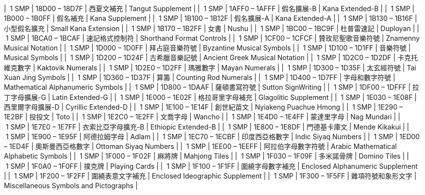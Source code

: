 | &nbsp;1&nbsp;SMP | 18D00 &#8211; 18D7F   | 西夏文補充                       | Tangut Supplement                                |
| &nbsp;1&nbsp;SMP | 1AFF0 &#8211; 1AFFF   | 假名擴展-B                       | Kana Extended-B                                  |
| &nbsp;1&nbsp;SMP | 1B000 &#8211; 1B0FF   | 假名補充                         | Kana Supplement                                  |
| &nbsp;1&nbsp;SMP | 1B100 &#8211; 1B12F   | 假名擴展-A                       | Kana Extended-A                                  |
| &nbsp;1&nbsp;SMP | 1B130 &#8211; 1B16F   | 小型假名擴充                     | Small Kana Extension                             |
| &nbsp;1&nbsp;SMP | 1B170 &#8211; 1B2FF   | 女書                             | Nushu                                            |
| &nbsp;1&nbsp;SMP | 1BC00 &#8211; 1BC9F   | 杜普雷速記                       | Duployan                                         |
| &nbsp;1&nbsp;SMP | 1BCA0 &#8211; 1BCAF   | 速記格式控制符                   | Shorthand Format Controls                        |
| &nbsp;1&nbsp;SMP | 1CF00 &#8211; 1CFCF   | 贊玫尼聖歌音樂符號               | Znamenny Musical Notation                        |
| &nbsp;1&nbsp;SMP | 1D000 &#8211; 1D0FF   | 拜占庭音樂符號                   | Byzantine Musical Symbols                        |
| &nbsp;1&nbsp;SMP | 1D100 &#8211; 1D1FF   | 音樂符號                         | Musical Symbols                                  |
| &nbsp;1&nbsp;SMP | 1D200 &#8211; 1D24F   | 古希臘音樂記號                   | Ancient Greek Musical Notation                   |
| &nbsp;1&nbsp;SMP | 1D2C0 &#8211; 1D2DF   | 卡克托維克數字                   | Kaktovik Numerals                                |
| &nbsp;1&nbsp;SMP | 1D2E0 &#8211; 1D2FF   | 瑪雅數字                         | Mayan Numerals                                   |
| &nbsp;1&nbsp;SMP | 1D300 &#8211; 1D35F   | 太玄經符號                       | Tai Xuan Jing Symbols                            |
| &nbsp;1&nbsp;SMP | 1D360 &#8211; 1D37F   | 算籌                             | Counting Rod Numerals                            |
| &nbsp;1&nbsp;SMP | 1D400 &#8211; 1D7FF   | 字母和數字符號                   | Mathematical Alphanumeric Symbols                |
| &nbsp;1&nbsp;SMP | 1D800 &#8211; 1DAAF   | 薩頓書寫符號                     | Sutton SignWriting                               |
| &nbsp;1&nbsp;SMP | 1DF00 &#8211; 1DFFF   | 拉丁字母擴展-G                   | Latin Extended-G                                 |
| &nbsp;1&nbsp;SMP | 1E000 &#8211; 1E02F   | 格拉哥里字母補充                 | Glagolitic Supplement                            |
| &nbsp;1&nbsp;SMP | 1E030 &#8211; 1E08F   | 西里爾字母擴展-D                 | Cyrillic Extended-D                              |
| &nbsp;1&nbsp;SMP | 1E100 &#8211; 1E14F   | 創世紀苗文                       | Nyiakeng Puachue Hmong                           |
| &nbsp;1&nbsp;SMP | 1E290 &#8211; 1E2BF   | 投投文                           | Toto                                             |
| &nbsp;1&nbsp;SMP | 1E2C0 &#8211; 1E2FF   | 文喬字母                         | Wancho                                           |
| &nbsp;1&nbsp;SMP | 1E4D0 &#8211; 1E4FF   | 蒙達里字母                       | Nag Mundari                                      |
| &nbsp;1&nbsp;SMP | 1E7E0 &#8211; 1E7FF   | 衣索比亞字母擴充-B               | Ethiopic Extended-B                              |
| &nbsp;1&nbsp;SMP | 1E800 &#8211; 1E8DF   | 門德基卡庫文                     | Mende Kikakui                                    |
| &nbsp;1&nbsp;SMP | 1E900 &#8211; 1E95F   | 阿德拉姆字母                     | Adlam                                            |
| &nbsp;1&nbsp;SMP | 1EC70 &#8211; 1ECBF   | 印度西亞格數字                   | Indic Siyaq Numbers                              |
| &nbsp;1&nbsp;SMP | 1ED00 &#8211; 1ED4F   | 奧斯曼西亞格數字                 | Ottoman Siyaq Numbers                            |
| &nbsp;1&nbsp;SMP | 1EE00 &#8211; 1EEFF   | 阿拉伯字母數字符號               | Arabic Mathematical Alphabetic Symbols           |
| &nbsp;1&nbsp;SMP | 1F000 &#8211; 1F02F   | 麻將牌                           | Mahjong Tiles                                    |
| &nbsp;1&nbsp;SMP | 1F030 &#8211; 1F09F   | 多米諾骨牌                       | Domino Tiles                                     |
| &nbsp;1&nbsp;SMP | 1F0A0 &#8211; 1F0FF   | 撲克牌                           | Playing Cards                                    |
| &nbsp;1&nbsp;SMP | 1F100 &#8211; 1F1FF   | 圍繞字母數字補充                 | Enclosed Alphanumeric Supplement                 |
| &nbsp;1&nbsp;SMP | 1F200 &#8211; 1F2FF   | 圍繞表意文字補充                 | Enclosed Ideographic Supplement                  |
| &nbsp;1&nbsp;SMP | 1F300 &#8211; 1F5FF   | 雜項符號和象形文字               | Miscellaneous Symbols and Pictographs            |